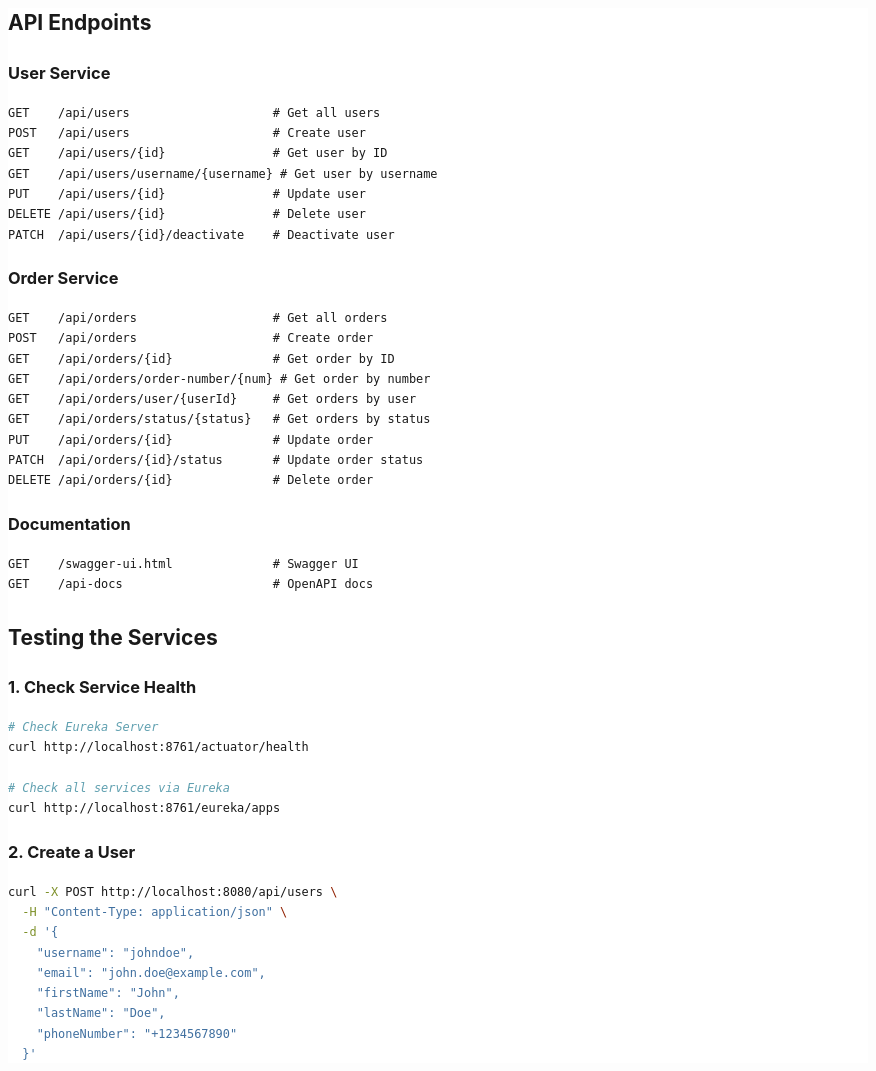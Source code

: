 ## API Endpoints

### User Service
```
GET    /api/users                    # Get all users
POST   /api/users                    # Create user
GET    /api/users/{id}               # Get user by ID
GET    /api/users/username/{username} # Get user by username
PUT    /api/users/{id}               # Update user
DELETE /api/users/{id}               # Delete user
PATCH  /api/users/{id}/deactivate    # Deactivate user
```

### Order Service
```
GET    /api/orders                   # Get all orders
POST   /api/orders                   # Create order
GET    /api/orders/{id}              # Get order by ID
GET    /api/orders/order-number/{num} # Get order by number
GET    /api/orders/user/{userId}     # Get orders by user
GET    /api/orders/status/{status}   # Get orders by status
PUT    /api/orders/{id}              # Update order
PATCH  /api/orders/{id}/status       # Update order status
DELETE /api/orders/{id}              # Delete order
```

### Documentation
```
GET    /swagger-ui.html              # Swagger UI
GET    /api-docs                     # OpenAPI docs
```

## Testing the Services

### 1. Check Service Health
```bash
# Check Eureka Server
curl http://localhost:8761/actuator/health

# Check all services via Eureka
curl http://localhost:8761/eureka/apps
```

### 2. Create a User
```bash
curl -X POST http://localhost:8080/api/users \
  -H "Content-Type: application/json" \
  -d '{
    "username": "johndoe",
    "email": "john.doe@example.com",
    "firstName": "John",
    "lastName": "Doe",
    "phoneNumber": "+1234567890"
  }'
```
